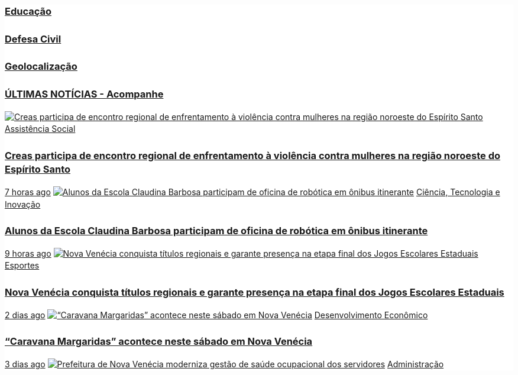 ###  [ Educação ](https://sites.google.com/view/educacaoconectadanv?pli=1)
###  [ Defesa Civil ](https://www.novavenecia.es.gov.br/defesa-civil)
###  [ Geolocalização ](http://190.196.245.34:8180/)
### [ÚLTIMAS NOTÍCIAS - **Acompanhe**](https://www.novavenecia.es.gov.br/ultimas-noticias/)
[![Creas participa de encontro regional de enfrentamento à violência contra mulheres na região noroeste do Espírito Santo](https://www.novavenecia.es.gov.br/wp-content/plugins/epic-news-element/assets/img/jeg-empty.png)](https://www.novavenecia.es.gov.br/creas-participa-de-encontro-regional-de-enfrentamento-a-violencia-contra-mulheres-na-regiao-noroeste-do-espirito-santo/)
[Assistência Social](https://www.novavenecia.es.gov.br/category/assistencia-social/)
###  [Creas participa de encontro regional de enfrentamento à violência contra mulheres na região noroeste do Espírito Santo](https://www.novavenecia.es.gov.br/creas-participa-de-encontro-regional-de-enfrentamento-a-violencia-contra-mulheres-na-regiao-noroeste-do-espirito-santo/)
[ 7 horas ago](https://www.novavenecia.es.gov.br/creas-participa-de-encontro-regional-de-enfrentamento-a-violencia-contra-mulheres-na-regiao-noroeste-do-espirito-santo/)
[![Alunos da Escola Claudina Barbosa participam de oficina de robótica em ônibus itinerante](https://www.novavenecia.es.gov.br/wp-content/plugins/epic-news-element/assets/img/jeg-empty.png)](https://www.novavenecia.es.gov.br/alunos-da-escola-claudina-barbosa-participam-de-oficina-de-robotica-em-onibus-itinerante/)
[Ciência, Tecnologia e Inovação](https://www.novavenecia.es.gov.br/category/ciencia-tecnologia-e-inovacao/)
###  [Alunos da Escola Claudina Barbosa participam de oficina de robótica em ônibus itinerante](https://www.novavenecia.es.gov.br/alunos-da-escola-claudina-barbosa-participam-de-oficina-de-robotica-em-onibus-itinerante/)
[ 9 horas ago](https://www.novavenecia.es.gov.br/alunos-da-escola-claudina-barbosa-participam-de-oficina-de-robotica-em-onibus-itinerante/)
[![Nova Venécia conquista títulos regionais e garante presença na etapa final dos Jogos Escolares Estaduais](https://www.novavenecia.es.gov.br/wp-content/plugins/epic-news-element/assets/img/jeg-empty.png)](https://www.novavenecia.es.gov.br/nova-venecia-conquista-titulos-regionais-e-garante-presenca-na-etapa-final-dos-jogos-escolares-estaduais/)
[Esportes](https://www.novavenecia.es.gov.br/category/esportes/)
###  [Nova Venécia conquista títulos regionais e garante presença na etapa final dos Jogos Escolares Estaduais](https://www.novavenecia.es.gov.br/nova-venecia-conquista-titulos-regionais-e-garante-presenca-na-etapa-final-dos-jogos-escolares-estaduais/)
[ 2 dias ago](https://www.novavenecia.es.gov.br/nova-venecia-conquista-titulos-regionais-e-garante-presenca-na-etapa-final-dos-jogos-escolares-estaduais/)
[![“Caravana Margaridas” acontece neste sábado em Nova Venécia](https://www.novavenecia.es.gov.br/wp-content/plugins/epic-news-element/assets/img/jeg-empty.png)](https://www.novavenecia.es.gov.br/caravana-margaridas-acontece-neste-sabado-em-nova-venecia/)
[Desenvolvimento Econômico](https://www.novavenecia.es.gov.br/category/desenvolvimento-economico/)
###  [“Caravana Margaridas” acontece neste sábado em Nova Venécia](https://www.novavenecia.es.gov.br/caravana-margaridas-acontece-neste-sabado-em-nova-venecia/)
[ 3 dias ago](https://www.novavenecia.es.gov.br/caravana-margaridas-acontece-neste-sabado-em-nova-venecia/)
[![Prefeitura de Nova Venécia moderniza gestão de saúde ocupacional dos servidores](https://www.novavenecia.es.gov.br/wp-content/plugins/epic-news-element/assets/img/jeg-empty.png)](https://www.novavenecia.es.gov.br/prefeitura-de-nova-venecia-moderniza-gestao-de-saude-ocupacional-dos-servidores/)
[Administração](https://www.novavenecia.es.gov.br/category/administracao/)